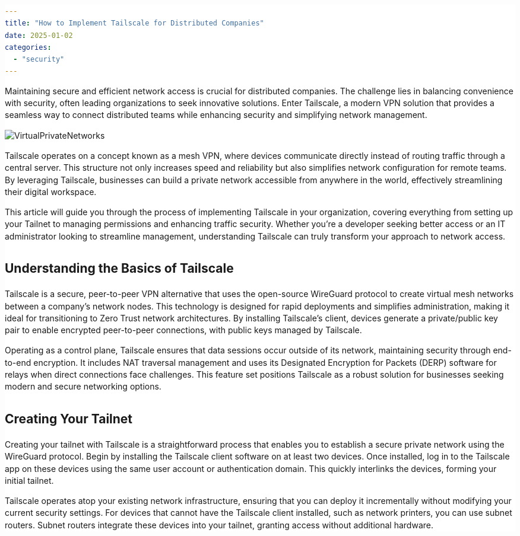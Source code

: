 ```yaml
---
title: "How to Implement Tailscale for Distributed Companies"
date: 2025-01-02
categories: 
  - "security"
---
```


Maintaining secure and efficient network access is crucial for distributed companies. The challenge lies in balancing convenience with security, often leading organizations to seek innovative solutions. Enter Tailscale, a modern VPN solution that provides a seamless way to connect distributed teams while enhancing security and simplifying network management.

![VirtualPrivateNetworks](https://stateofsecurity.com/wp-content/uploads/2024/10/VirtualPrivateNetworks.jpg "VirtualPrivateNetworks.jpg")

Tailscale operates on a concept known as a mesh VPN, where devices communicate directly instead of routing traffic through a central server. This structure not only increases speed and reliability but also simplifies network configuration for remote teams. By leveraging Tailscale, businesses can build a private network accessible from anywhere in the world, effectively streamlining their digital workspace.

This article will guide you through the process of implementing Tailscale in your organization, covering everything from setting up your Tailnet to managing permissions and enhancing traffic security. Whether you’re a developer seeking better access or an IT administrator looking to streamline management, understanding Tailscale can truly transform your approach to network access.

## Understanding the Basics of Tailscale

Tailscale is a secure, peer-to-peer VPN alternative that uses the open-source WireGuard protocol to create virtual mesh networks between a company’s network nodes. This technology is designed for rapid deployments and simplifies administration, making it ideal for transitioning to Zero Trust network architectures. By installing Tailscale’s client, devices generate a private/public key pair to enable encrypted peer-to-peer connections, with public keys managed by Tailscale.

Operating as a control plane, Tailscale ensures that data sessions occur outside of its network, maintaining security through end-to-end encryption. It includes NAT traversal management and uses its Designated Encryption for Packets (DERP) software for relays when direct connections face challenges. This feature set positions Tailscale as a robust solution for businesses seeking modern and secure networking options.

## Creating Your Tailnet

Creating your tailnet with Tailscale is a straightforward process that enables you to establish a secure private network using the WireGuard protocol. Begin by installing the Tailscale client software on at least two devices. Once installed, log in to the Tailscale app on these devices using the same user account or authentication domain. This quickly interlinks the devices, forming your initial tailnet.

Tailscale operates atop your existing network infrastructure, ensuring that you can deploy it incrementally without modifying your current security settings. For devices that cannot have the Tailscale client installed, such as network printers, you can use subnet routers. Subnet routers integrate these devices into your tailnet, granting access without additional hardware.
